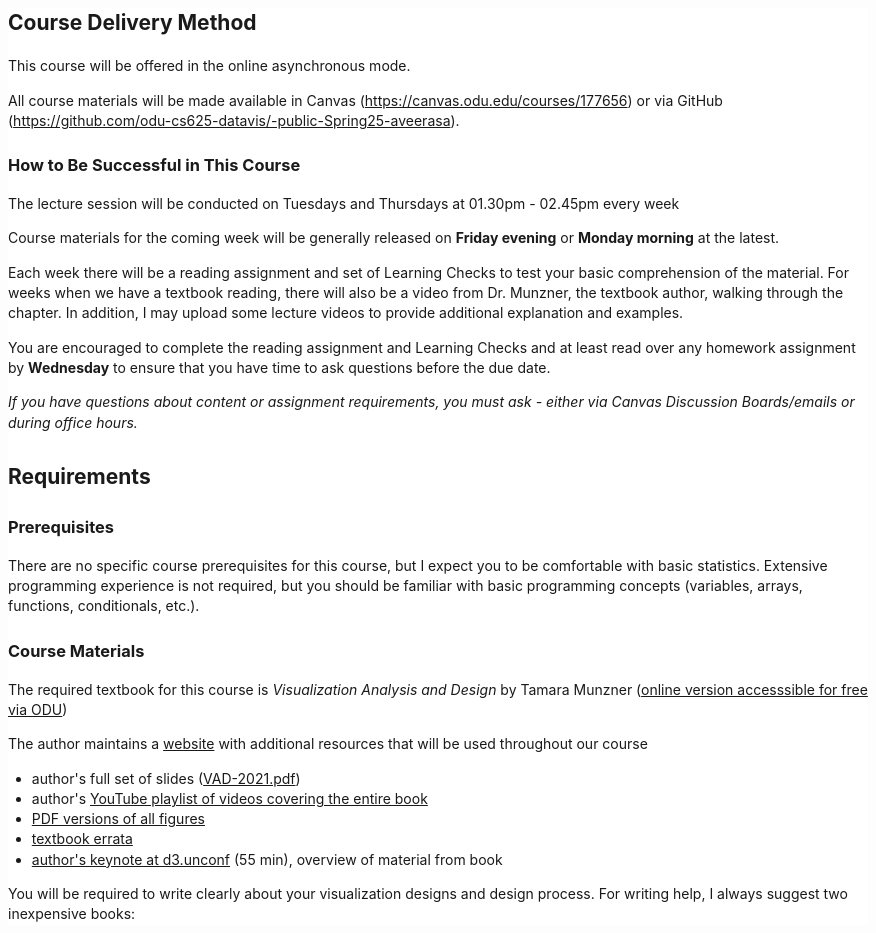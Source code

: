 ## Course Delivery Method

This course will be offered in the online asynchronous mode.

All course materials will be made available in Canvas (<https://canvas.odu.edu/courses/177656>) or via GitHub (<https://github.com/odu-cs625-datavis/-public-Spring25-aveerasa>).

### How to Be Successful in This Course

The lecture session will be conducted on Tuesdays and Thursdays at 01.30pm - 02.45pm every week 

Course materials for the coming week will be generally released on **Friday evening** or **Monday morning** at the latest.

Each week there will be a reading assignment and set of Learning Checks to test your basic comprehension of the material. For weeks when we have a textbook reading, there will also be a video from Dr. Munzner, the textbook author, walking through the chapter. In addition, I may upload some lecture videos to provide additional explanation and examples.

You are encouraged to complete the reading assignment and Learning Checks and at least read over any homework assignment by **Wednesday** to ensure that you have time to ask questions before the due date.

*If you have questions about content or assignment requirements, you must ask - either via Canvas Discussion Boards/emails or during office hours.*

## Requirements

### Prerequisites

There are no specific course prerequisites for this course, but I expect you to be comfortable with basic statistics. Extensive programming experience is not required, but you should be familiar with basic programming concepts (variables, arrays, functions, conditionals, etc.).


### Course Materials

The required textbook for this course is *Visualization Analysis and Design* by Tamara Munzner ([online version accesssible for free via ODU](https://go.oreilly.com/old-dominion-university//library/view/visualization-analysis-and/9781466508910/))

The author maintains a [website](http://www.cs.ubc.ca/~tmm/vadbook/) with additional resources that will be used throughout our course

* author's full set of slides ([VAD-2021.pdf](https://www.cs.ubc.ca/~tmm/talks/vad/VAD-2021.pdf))
* author's [YouTube playlist of videos covering the entire book](https://www.youtube.com/playlist?list=PLT4XLHmqHJBeB5LwmRmo6ln-m7K3lGvrk)
* [PDF versions of all figures](https://www.cs.ubc.ca/~tmm/vadbook/#figures)
* [textbook errata](http://www.cs.ubc.ca/~tmm/vadbook/errata.html)
* [author's keynote at d3.unconf](https://www.youtube.com/watch?v=jVC6SQS23ak) (55 min), overview of material from book

You will be required to write clearly about your visualization designs and design process. For writing help, I always suggest two inexpensive books:
